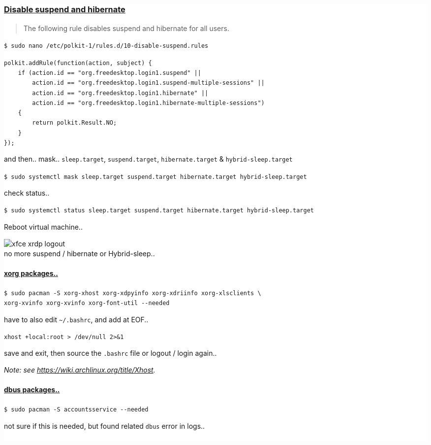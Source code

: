 ### [Disable suspend and hibernate](#disable-suspend-and-hibernate)

> The following rule disables suspend and hibernate for all users.

```console
$ sudo nano /etc/polkit-1/rules.d/10-disable-suspend.rules
```

```
polkit.addRule(function(action, subject) {
    if (action.id == "org.freedesktop.login1.suspend" ||
        action.id == "org.freedesktop.login1.suspend-multiple-sessions" ||
        action.id == "org.freedesktop.login1.hibernate" ||
        action.id == "org.freedesktop.login1.hibernate-multiple-sessions")
    {
        return polkit.Result.NO;
    }
});
```

and then.. mask.. `sleep.target`, `suspend.target`, `hibernate.target` &  `hybrid-sleep.target`

```console
$ sudo systemctl mask sleep.target suspend.target hibernate.target hybrid-sleep.target
```

check status..

```console
$ sudo systemctl status sleep.target suspend.target hibernate.target hybrid-sleep.target
```

Reboot virtual machine..

<img src="images/xfce_xrdpLogoutCapture.PNG" alt="xfce xrdp logout" width="auto" /><br>no more suspend / hibernate or Hybrid-sleep..

#### [xorg packages..](#xorg-packages)

<pre><code>$ sudo pacman -S xorg-xhost xorg-xdpyinfo xorg-xdriinfo xorg-xlsclients \
xorg-xvinfo xorg-xvinfo xorg-font-util --needed</code></pre>

have to also edit `~/.bashrc`, and add at EOF..

```
xhost +local:root > /dev/null 2>&1
```

save and exit, then source the `.bashrc` file or logout / login again..

_Note: see https://wiki.archlinux.org/title/Xhost._

#### [dbus packages..](#dbus-packages)

```console
$ sudo pacman -S accountsservice --needed
```

not sure if this is needed, but found related `dbus` error in logs..<br><br>
